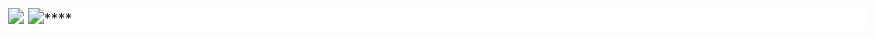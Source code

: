 <a aling="center" href="https://www.linkedin.com/in/talyson-ferreira-5a5682136/" target="_blank"><img src="https://img.shields.io/badge/-LinkedIn-%230077B5?style=for-the-badge&logo=linkedin&logoColor=white" target="_blank"></a> 
<img width=100% src="https://capsule-render.vercel.app/api?type=waving&color=00bfbf&height=120&section=footer"/>****